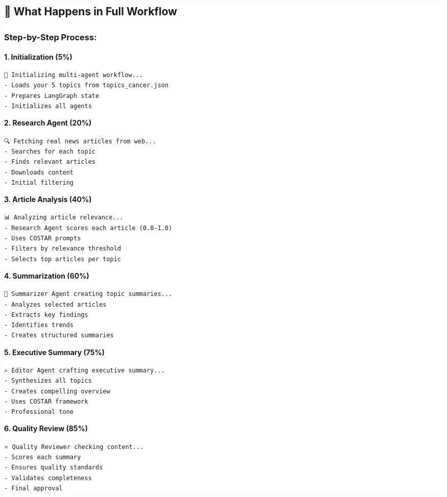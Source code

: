 
## 🔬 What Happens in Full Workflow

### Step-by-Step Process:

**1. Initialization (5%)**
```
🚀 Initializing multi-agent workflow...
- Loads your 5 topics from topics_cancer.json
- Prepares LangGraph state
- Initializes all agents
```

**2. Research Agent (20%)**
```
🔍 Fetching real news articles from web...
- Searches for each topic
- Finds relevant articles
- Downloads content
- Initial filtering
```

**3. Article Analysis (40%)**
```
📊 Analyzing article relevance...
- Research Agent scores each article (0.0-1.0)
- Uses COSTAR prompts
- Filters by relevance threshold
- Selects top articles per topic
```

**4. Summarization (60%)**
```
📝 Summarizer Agent creating topic summaries...
- Analyzes selected articles
- Extracts key findings
- Identifies trends
- Creates structured summaries
```

**5. Executive Summary (75%)**
```
✍️ Editor Agent crafting executive summary...
- Synthesizes all topics
- Creates compelling overview
- Uses COSTAR framework
- Professional tone
```

**6. Quality Review (85%)**
```
⭐ Quality Reviewer checking content...
- Scores each summary
- Ensures quality standards
- Validates completeness
- Final approval
```
